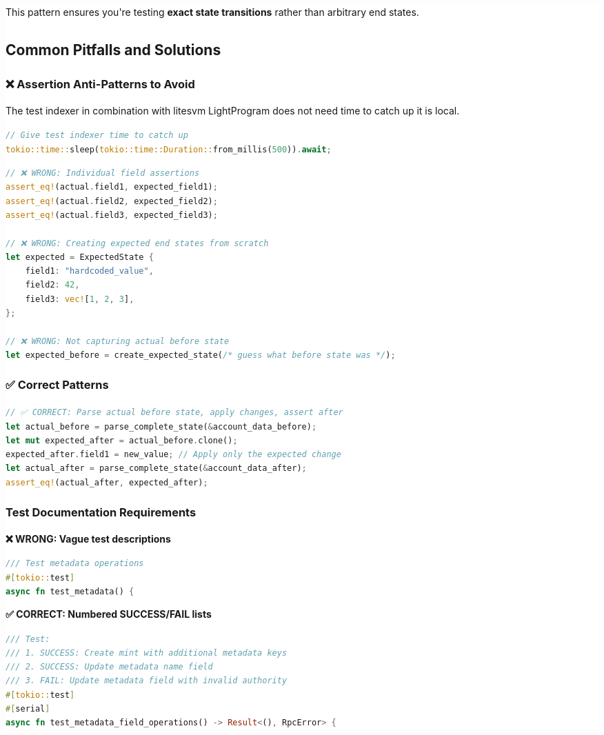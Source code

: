 
This pattern ensures you're testing **exact state transitions** rather than arbitrary end states.

## **Common Pitfalls and Solutions**

### **❌ Assertion Anti-Patterns to Avoid**

The test indexer in combination with litesvm LightProgram does not need time to catch up it is local.
```rust
// Give test indexer time to catch up
tokio::time::sleep(tokio::time::Duration::from_millis(500)).await;
```

```rust
// ❌ WRONG: Individual field assertions
assert_eq!(actual.field1, expected_field1);
assert_eq!(actual.field2, expected_field2);
assert_eq!(actual.field3, expected_field3);

// ❌ WRONG: Creating expected end states from scratch
let expected = ExpectedState {
    field1: "hardcoded_value",
    field2: 42,
    field3: vec![1, 2, 3],
};

// ❌ WRONG: Not capturing actual before state
let expected_before = create_expected_state(/* guess what before state was */);
```

### **✅ Correct Patterns**

```rust
// ✅ CORRECT: Parse actual before state, apply changes, assert after
let actual_before = parse_complete_state(&account_data_before);
let mut expected_after = actual_before.clone();
expected_after.field1 = new_value; // Apply only the expected change
let actual_after = parse_complete_state(&account_data_after);
assert_eq!(actual_after, expected_after);
```

### **Test Documentation Requirements**

**❌ WRONG: Vague test descriptions**
```rust
/// Test metadata operations
#[tokio::test]
async fn test_metadata() {
```

**✅ CORRECT: Numbered SUCCESS/FAIL lists**
```rust
/// Test:
/// 1. SUCCESS: Create mint with additional metadata keys
/// 2. SUCCESS: Update metadata name field
/// 3. FAIL: Update metadata field with invalid authority
#[tokio::test]
#[serial]
async fn test_metadata_field_operations() -> Result<(), RpcError> {
```
